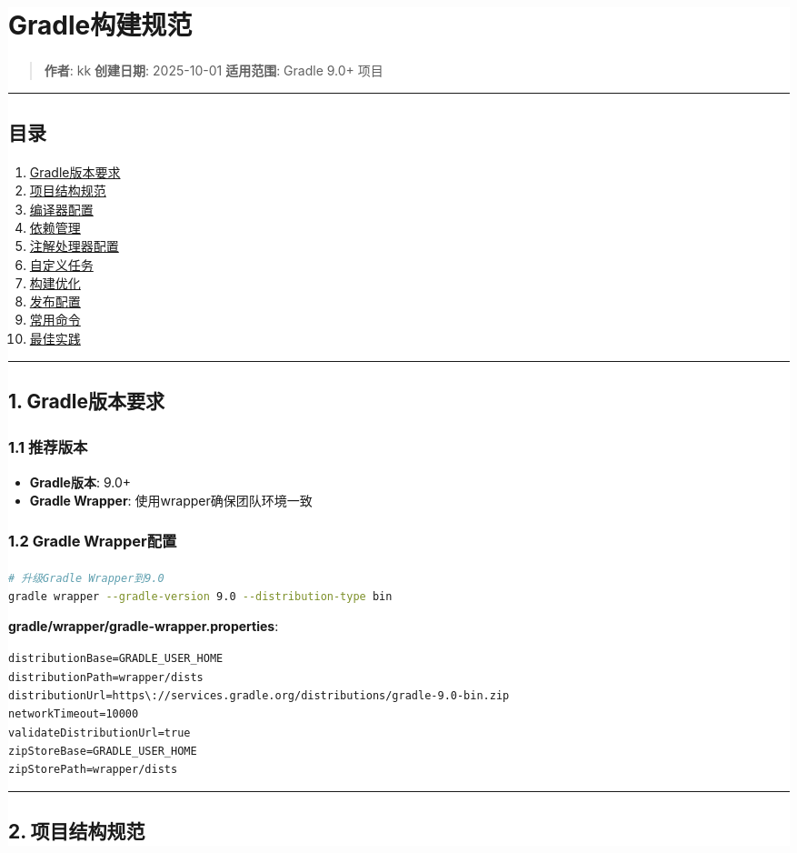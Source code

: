 # Gradle构建规范

> **作者**: kk
> **创建日期**: 2025-10-01
> **适用范围**: Gradle 9.0+ 项目

---

## 目录
1. [Gradle版本要求](#gradle版本要求)
2. [项目结构规范](#项目结构规范)
3. [编译器配置](#编译器配置)
4. [依赖管理](#依赖管理)
5. [注解处理器配置](#注解处理器配置)
6. [自定义任务](#自定义任务)
7. [构建优化](#构建优化)
8. [发布配置](#发布配置)
9. [常用命令](#常用命令)
10. [最佳实践](#最佳实践)

---

## 1. Gradle版本要求

### 1.1 推荐版本
- **Gradle版本**: 9.0+
- **Gradle Wrapper**: 使用wrapper确保团队环境一致

### 1.2 Gradle Wrapper配置

```bash
# 升级Gradle Wrapper到9.0
gradle wrapper --gradle-version 9.0 --distribution-type bin
```

**gradle/wrapper/gradle-wrapper.properties**:
```properties
distributionBase=GRADLE_USER_HOME
distributionPath=wrapper/dists
distributionUrl=https\://services.gradle.org/distributions/gradle-9.0-bin.zip
networkTimeout=10000
validateDistributionUrl=true
zipStoreBase=GRADLE_USER_HOME
zipStorePath=wrapper/dists
```

---

## 2. 项目结构规范
